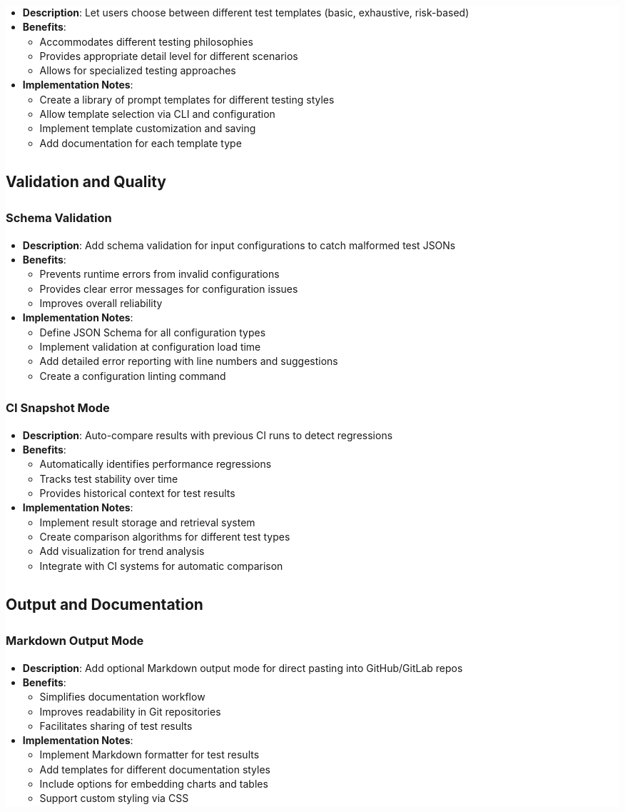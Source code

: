 - **Description**: Let users choose between different test templates (basic, exhaustive, risk-based)
- **Benefits**:
  - Accommodates different testing philosophies
  - Provides appropriate detail level for different scenarios
  - Allows for specialized testing approaches
- **Implementation Notes**:
  - Create a library of prompt templates for different testing styles
  - Allow template selection via CLI and configuration
  - Implement template customization and saving
  - Add documentation for each template type

## Validation and Quality

### Schema Validation

- **Description**: Add schema validation for input configurations to catch malformed test JSONs
- **Benefits**:
  - Prevents runtime errors from invalid configurations
  - Provides clear error messages for configuration issues
  - Improves overall reliability
- **Implementation Notes**:
  - Define JSON Schema for all configuration types
  - Implement validation at configuration load time
  - Add detailed error reporting with line numbers and suggestions
  - Create a configuration linting command

### CI Snapshot Mode

- **Description**: Auto-compare results with previous CI runs to detect regressions
- **Benefits**:
  - Automatically identifies performance regressions
  - Tracks test stability over time
  - Provides historical context for test results
- **Implementation Notes**:
  - Implement result storage and retrieval system
  - Create comparison algorithms for different test types
  - Add visualization for trend analysis
  - Integrate with CI systems for automatic comparison

## Output and Documentation

### Markdown Output Mode

- **Description**: Add optional Markdown output mode for direct pasting into GitHub/GitLab repos
- **Benefits**:
  - Simplifies documentation workflow
  - Improves readability in Git repositories
  - Facilitates sharing of test results
- **Implementation Notes**:
  - Implement Markdown formatter for test results
  - Add templates for different documentation styles
  - Include options for embedding charts and tables
  - Support custom styling via CSS
